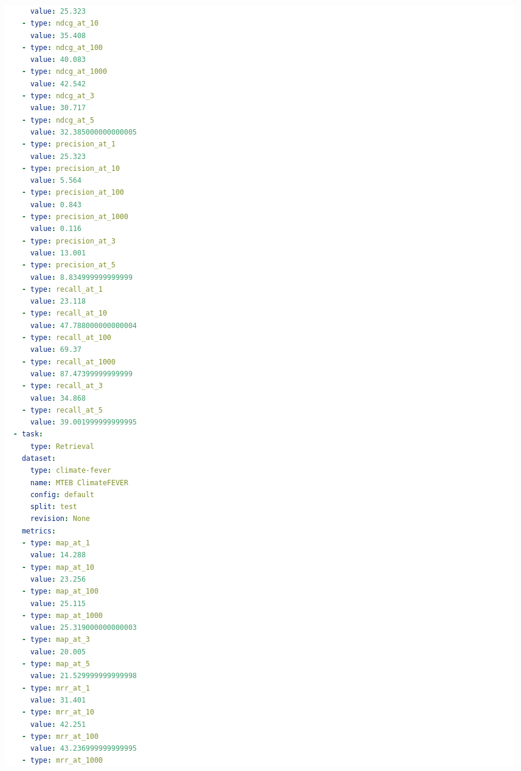 ```yaml
      value: 25.323
    - type: ndcg_at_10
      value: 35.408
    - type: ndcg_at_100
      value: 40.083
    - type: ndcg_at_1000
      value: 42.542
    - type: ndcg_at_3
      value: 30.717
    - type: ndcg_at_5
      value: 32.385000000000005
    - type: precision_at_1
      value: 25.323
    - type: precision_at_10
      value: 5.564
    - type: precision_at_100
      value: 0.843
    - type: precision_at_1000
      value: 0.116
    - type: precision_at_3
      value: 13.001
    - type: precision_at_5
      value: 8.834999999999999
    - type: recall_at_1
      value: 23.118
    - type: recall_at_10
      value: 47.788000000000004
    - type: recall_at_100
      value: 69.37
    - type: recall_at_1000
      value: 87.47399999999999
    - type: recall_at_3
      value: 34.868
    - type: recall_at_5
      value: 39.001999999999995
  - task:
      type: Retrieval
    dataset:
      type: climate-fever
      name: MTEB ClimateFEVER
      config: default
      split: test
      revision: None
    metrics:
    - type: map_at_1
      value: 14.288
    - type: map_at_10
      value: 23.256
    - type: map_at_100
      value: 25.115
    - type: map_at_1000
      value: 25.319000000000003
    - type: map_at_3
      value: 20.005
    - type: map_at_5
      value: 21.529999999999998
    - type: mrr_at_1
      value: 31.401
    - type: mrr_at_10
      value: 42.251
    - type: mrr_at_100
      value: 43.236999999999995
    - type: mrr_at_1000
```